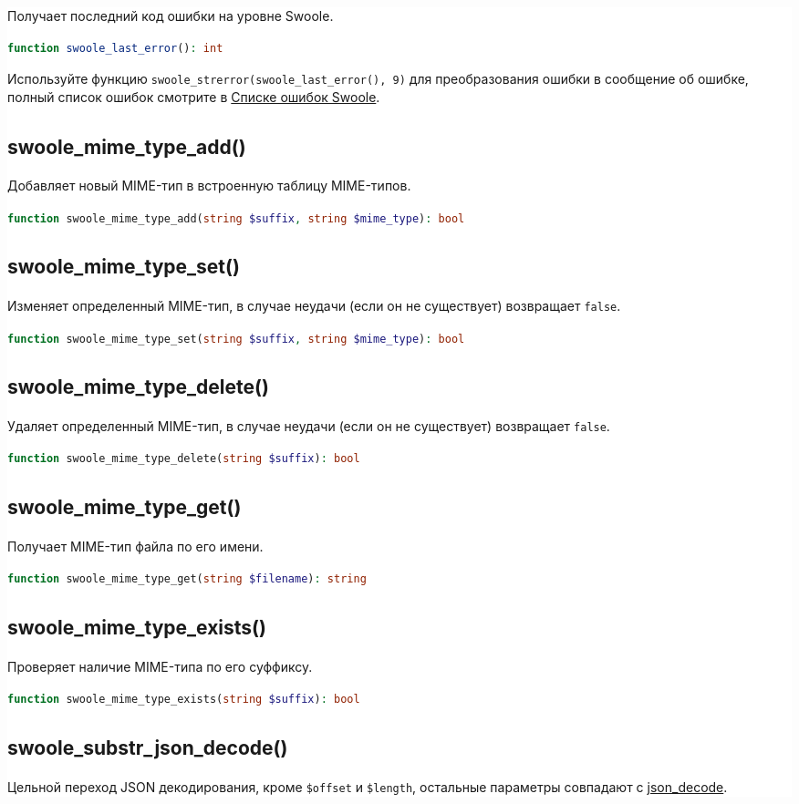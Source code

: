 Получает последний код ошибки на уровне Swoole.

```php
function swoole_last_error(): int
```

Используйте функцию `swoole_strerror(swoole_last_error(), 9)` для преобразования ошибки в сообщение об ошибке, полный список ошибок смотрите в [Списке ошибок Swoole](/other/errno?id=swoole).


## swoole_mime_type_add()

Добавляет новый MIME-тип в встроенную таблицу MIME-типов.

```php
function swoole_mime_type_add(string $suffix, string $mime_type): bool
```


## swoole_mime_type_set()

Изменяет определенный MIME-тип, в случае неудачи (если он не существует) возвращает `false`.

```php
function swoole_mime_type_set(string $suffix, string $mime_type): bool
```


## swoole_mime_type_delete()

Удаляет определенный MIME-тип, в случае неудачи (если он не существует) возвращает `false`.

```php
function swoole_mime_type_delete(string $suffix): bool
```


## swoole_mime_type_get()

Получает MIME-тип файла по его имени.

```php
function swoole_mime_type_get(string $filename): string
```


## swoole_mime_type_exists()

Проверяет наличие MIME-типа по его суффиксу.

```php
function swoole_mime_type_exists(string $suffix): bool
```


## swoole_substr_json_decode()

Цельной переход JSON декодирования, кроме `$offset` и `$length`, остальные параметры совпадают с [json_decode](https://www.php.net/manual/en/function.json-decode.php).

